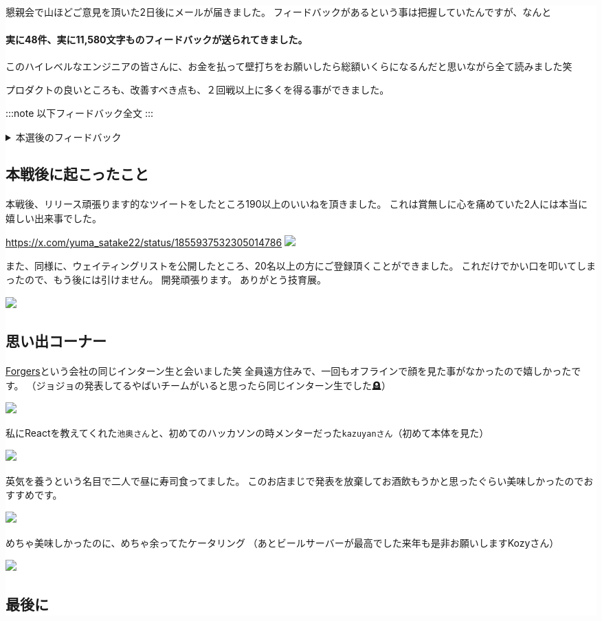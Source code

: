懇親会で山ほどご意見を頂いた2日後にメールが届きました。
フィードバックがあるという事は把握していたんですが、なんと

#### 実に48件、実に11,580文字ものフィードバックが送られてきました。

このハイレベルなエンジニアの皆さんに、お金を払って壁打ちをお願いしたら総額いくらになるんだと思いながら全て読みました笑

プロダクトの良いところも、改善すべき点も、２回戦以上に多くを得る事ができました。

:::note
以下フィードバック全文
:::

<details><summary>本選後のフィードバック</summary></details>

## 本戦後に起こったこと

本戦後、リリース頑張ります的なツイートをしたところ190以上のいいねを頂きました。
これは賞無しに心を痛めていた2人には本当に嬉しい出来事でした。

https://x.com/yuma_satake22/status/1855937532305014786
<img width="400px" src="https://qiita-image-store.s3.ap-northeast-1.amazonaws.com/0/2740071/56fb4a18-a3df-6bb0-26e0-c22036954bd0.png" />

また、同様に、ウェイティングリストを公開したところ、20名以上の方にご登録頂くことができました。
これだけでかい口を叩いてしまったので、もう後には引けません。
開発頑張ります。
ありがとう技育展。

<img width="400px" src="https://qiita-image-store.s3.ap-northeast-1.amazonaws.com/0/2740071/65db2563-a074-13ab-a295-30bf6ae9ce53.png" />

## 思い出コーナー
[Forgers](https://forgers.co.jp)という会社の同じインターン生と会いました笑
全員遠方住みで、一回もオフラインで顔を見た事がなかったので嬉しかったです。
（ジョジョの発表してるやばいチームがいると思ったら同じインターン生でした🪦）

<img width="400px" src="https://qiita-image-store.s3.ap-northeast-1.amazonaws.com/0/2740071/7e18ba4f-9b0a-6c7f-672c-5370ba43a35e.jpeg" />

私にReactを教えてくれた`池奥さん`と、初めてのハッカソンの時メンターだった`kazuyanさん`（初めて本体を見た）

<img width="400px" src="https://qiita-image-store.s3.ap-northeast-1.amazonaws.com/0/2740071/08df41ec-2100-83ac-6507-c83bc0b7485a.jpeg" />

英気を養うという名目で二人で昼に寿司食ってました。
このお店まじで発表を放棄してお酒飲もうかと思ったぐらい美味しかったのでおすすめです。

<img width="400px" src="https://qiita-image-store.s3.ap-northeast-1.amazonaws.com/0/2740071/68bab915-01dc-ec16-0226-3084076bd204.jpeg" />

めちゃ美味しかったのに、めちゃ余ってたケータリング
（あとビールサーバーが最高でした来年も是非お願いしますKozyさん）

<img width="400px" src="https://qiita-image-store.s3.ap-northeast-1.amazonaws.com/0/2740071/cda5ed9c-e73c-978b-09f7-49e8433b30e5.jpeg" />


## 最後に
